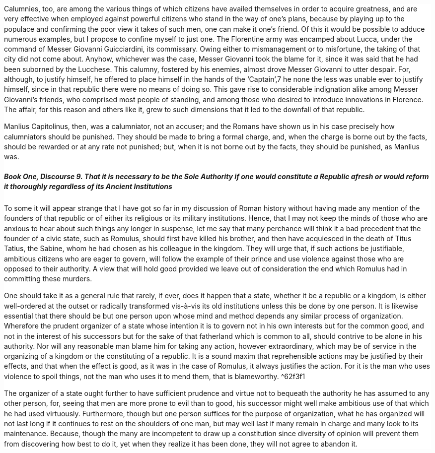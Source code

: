 Calumnies, too, are among the various things of which citizens have availed themselves in order to acquire greatness, and are very effective when employed against powerful citizens who stand in the way of one’s plans, because by playing up to the populace and confirming the poor view it takes of such men, one can make it one’s friend. Of this it would be possible to adduce numerous examples, but I propose to confine myself to just one. The Florentine army was encamped about Lucca, under the command of Messer Giovanni Guicciardini, its commissary. Owing either to mismanagement or to misfortune, the taking of that city did not come about. Anyhow, whichever was the case, Messer Giovanni took the blame for it, since it was said that he had been suborned by the Lucchese. This calumny, fostered by his enemies, almost drove Messer Giovanni to utter despair. For, although, to justify himself, he offered to place himself in the hands of the ‘Captain’,7 he none the less was unable ever to justify himself, since in that republic there were no means of doing so. This gave rise to considerable indignation alike among Messer Giovanni’s friends, who comprised most people of standing, and among those who desired to introduce innovations in Florence. The affair, for this reason and others like it, grew to such dimensions that it led to the downfall of that republic.

Manlius Capitolinus, then, was a calumniator, not an accuser; and the Romans have shown us in his case precisely how calumniators should be punished. They should be made to bring a formal charge, and, when the charge is borne out by the facts, should be rewarded or at any rate not punished; but, when it is not borne out by the facts, they should be punished, as Manlius was.

##### Book One, Discourse 9. That it is necessary to be the Sole Authority if one would constitute a Republic afresh or would reform it thoroughly regardless of its Ancient Institutions

To some it will appear strange that I have got so far in my discussion of Roman history without having made any mention of the founders of that republic or of either its religious or its military institutions. Hence, that I may not keep the minds of those who are anxious to hear about such things any longer in suspense, let me say that many perchance will think it a bad precedent that the founder of a civic state, such as Romulus, should first have killed his brother, and then have acquiesced in the death of Titus Tatius, the Sabine, whom he had chosen as his colleague in the kingdom. They will urge that, if such actions be justifiable, ambitious citizens who are eager to govern, will follow the example of their prince and use violence against those who are opposed to their authority. A view that will hold good provided we leave out of consideration the end which Romulus had in committing these murders.

One should take it as a general rule that rarely, if ever, does it happen that a state, whether it be a republic or a kingdom, is either well-ordered at the outset or radically transformed vis-à-vis its old institutions unless this be done by one person. It is likewise essential that there should be but one person upon whose mind and method depends any similar process of organization. Wherefore the prudent organizer of a state whose intention it is to govern not in his own interests but for the common good, and not in the interest of his successors but for the sake of that fatherland which is common to all, should contrive to be alone in his authority. Nor will any reasonable man blame him for taking any action, however extraordinary, which may be of service in the organizing of a kingdom or the constituting of a republic. It is a sound maxim that reprehensible actions may be justified by their effects, and that when the effect is good, as it was in the case of Romulus, it always justifies the action. For it is the man who uses violence to spoil things, not the man who uses it to mend them, that is blameworthy. ^62f3f1

The organizer of a state ought further to have sufficient prudence and virtue not to bequeath the authority he has assumed to any other person, for, seeing that men are more prone to evil than to good, his successor might well make ambitious use of that which he had used virtuously. Furthermore, though but one person suffices for the purpose of organization, what he has organized will not last long if it continues to rest on the shoulders of one man, but may well last if many remain in charge and many look to its maintenance. Because, though the many are incompetent to draw up a constitution since diversity of opinion will prevent them from discovering how best to do it, yet when they realize it has been done, they will not agree to abandon it.
